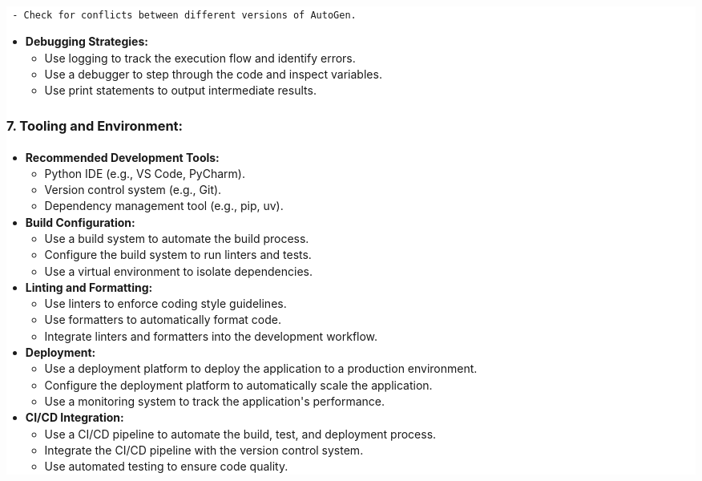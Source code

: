      - Check for conflicts between different versions of AutoGen.
   - **Debugging Strategies:**
     - Use logging to track the execution flow and identify errors.
     - Use a debugger to step through the code and inspect variables.
     - Use print statements to output intermediate results.

### 7. Tooling and Environment:
   - **Recommended Development Tools:**
     - Python IDE (e.g., VS Code, PyCharm).
     - Version control system (e.g., Git).
     - Dependency management tool (e.g., pip, uv).
   - **Build Configuration:**
     - Use a build system to automate the build process.
     - Configure the build system to run linters and tests.
     - Use a virtual environment to isolate dependencies.
   - **Linting and Formatting:**
     - Use linters to enforce coding style guidelines.
     - Use formatters to automatically format code.
     - Integrate linters and formatters into the development workflow.
   - **Deployment:**
     - Use a deployment platform to deploy the application to a production environment.
     - Configure the deployment platform to automatically scale the application.
     - Use a monitoring system to track the application's performance.
   - **CI/CD Integration:**
     - Use a CI/CD pipeline to automate the build, test, and deployment process.
     - Integrate the CI/CD pipeline with the version control system.
     - Use automated testing to ensure code quality.